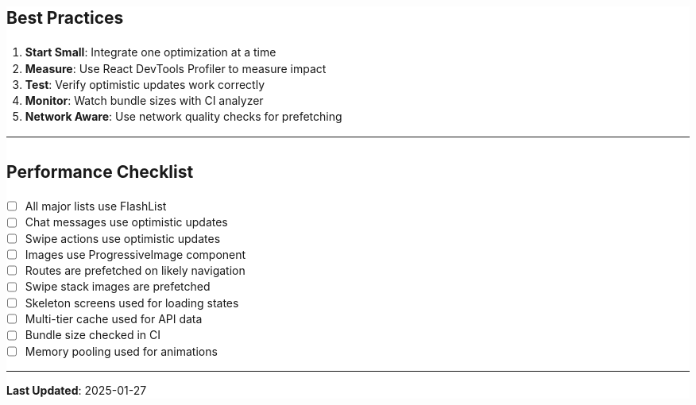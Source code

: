 
## Best Practices

1. **Start Small**: Integrate one optimization at a time
2. **Measure**: Use React DevTools Profiler to measure impact
3. **Test**: Verify optimistic updates work correctly
4. **Monitor**: Watch bundle sizes with CI analyzer
5. **Network Aware**: Use network quality checks for prefetching

---

## Performance Checklist

- [ ] All major lists use FlashList
- [ ] Chat messages use optimistic updates
- [ ] Swipe actions use optimistic updates
- [ ] Images use ProgressiveImage component
- [ ] Routes are prefetched on likely navigation
- [ ] Swipe stack images are prefetched
- [ ] Skeleton screens used for loading states
- [ ] Multi-tier cache used for API data
- [ ] Bundle size checked in CI
- [ ] Memory pooling used for animations

---

**Last Updated**: 2025-01-27

